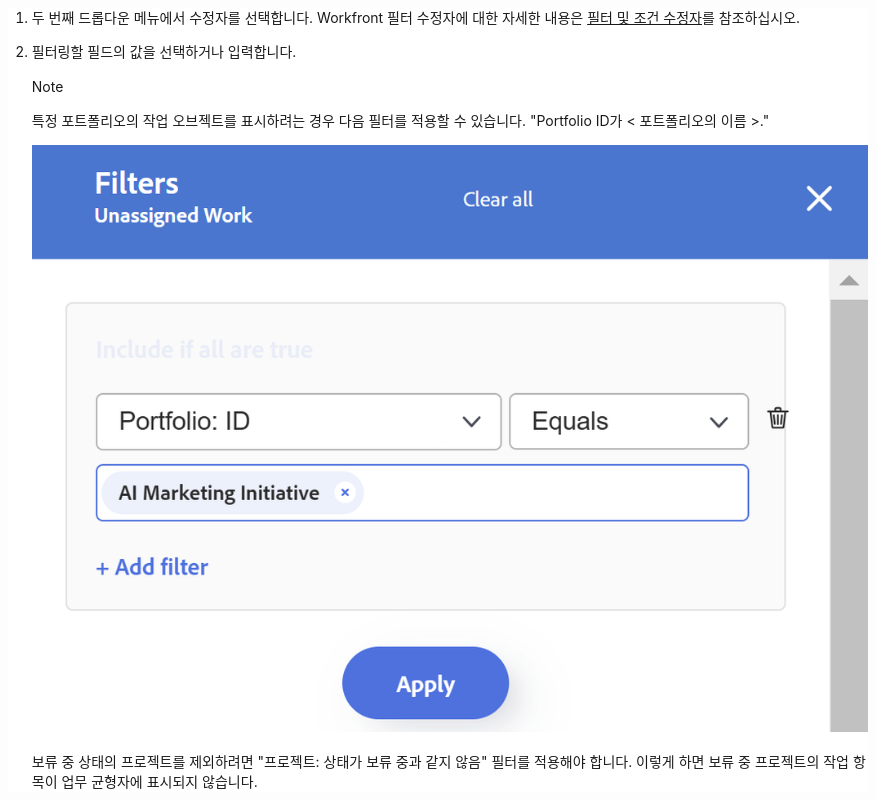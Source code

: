 
   1. 두 번째 드롭다운 메뉴에서 수정자를 선택합니다. Workfront 필터 수정자에 대한 자세한 내용은 [필터 및 조건 수정자](../../reports-and-dashboards/reports/reporting-elements/filter-condition-modifiers.md)를 참조하십시오.
   1. 필터링할 필드의 값을 선택하거나 입력합니다.

      >[!NOTE]
      >
      > 특정 포트폴리오의 작업 오브젝트를 표시하려는 경우 다음 필터를 적용할 수 있습니다. &quot;Portfolio ID가 &lt; 포트폴리오의 이름 >.&quot;
      >
      >![Portfolio 이름 필터 문](assets/portfolio-name-filter-statement-wb-350x262.png)
      >
      >보류 중 상태의 프로젝트를 제외하려면 &quot;프로젝트: 상태가 보류 중과 같지 않음&quot; 필터를 적용해야 합니다. 이렇게 하면 보류 중 프로젝트의 작업 항목이 업무 균형자에 표시되지 않습니다.
      >